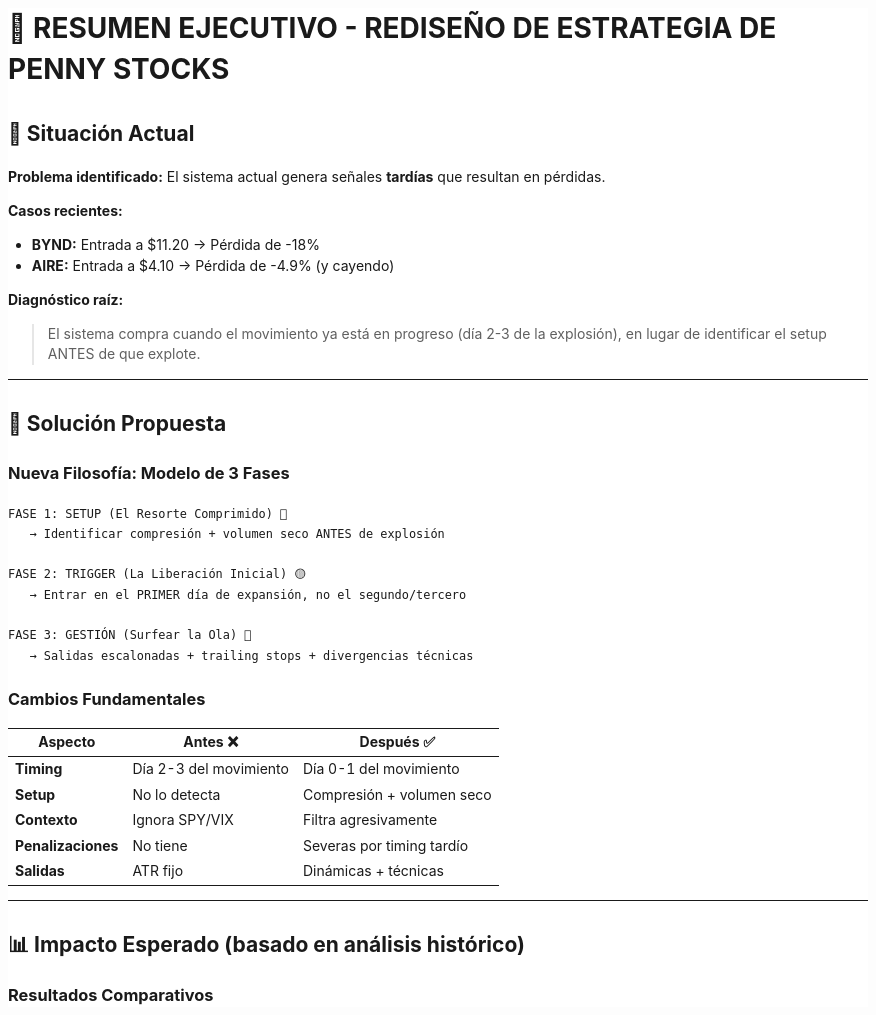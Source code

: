 # 🚀 RESUMEN EJECUTIVO - REDISEÑO DE ESTRATEGIA DE PENNY STOCKS

## 📍 Situación Actual

**Problema identificado:** El sistema actual genera señales **tardías** que resultan en pérdidas.

**Casos recientes:**
- **BYND:** Entrada a $11.20 → Pérdida de -18%
- **AIRE:** Entrada a $4.10 → Pérdida de -4.9% (y cayendo)

**Diagnóstico raíz:** 
> El sistema compra cuando el movimiento ya está en progreso (día 2-3 de la explosión), en lugar de identificar el setup ANTES de que explote.

---

## 🎯 Solución Propuesta

### Nueva Filosofía: Modelo de 3 Fases

```
FASE 1: SETUP (El Resorte Comprimido) 🔵
   → Identificar compresión + volumen seco ANTES de explosión
   
FASE 2: TRIGGER (La Liberación Inicial) 🟡  
   → Entrar en el PRIMER día de expansión, no el segundo/tercero
   
FASE 3: GESTIÓN (Surfear la Ola) 🌊
   → Salidas escalonadas + trailing stops + divergencias técnicas
```

### Cambios Fundamentales

| Aspecto | Antes ❌ | Después ✅ |
|---------|----------|------------|
| **Timing** | Día 2-3 del movimiento | Día 0-1 del movimiento |
| **Setup** | No lo detecta | Compresión + volumen seco |
| **Contexto** | Ignora SPY/VIX | Filtra agresivamente |
| **Penalizaciones** | No tiene | Severas por timing tardío |
| **Salidas** | ATR fijo | Dinámicas + técnicas |

---

## 📊 Impacto Esperado (basado en análisis histórico)

### Resultados Comparativos
